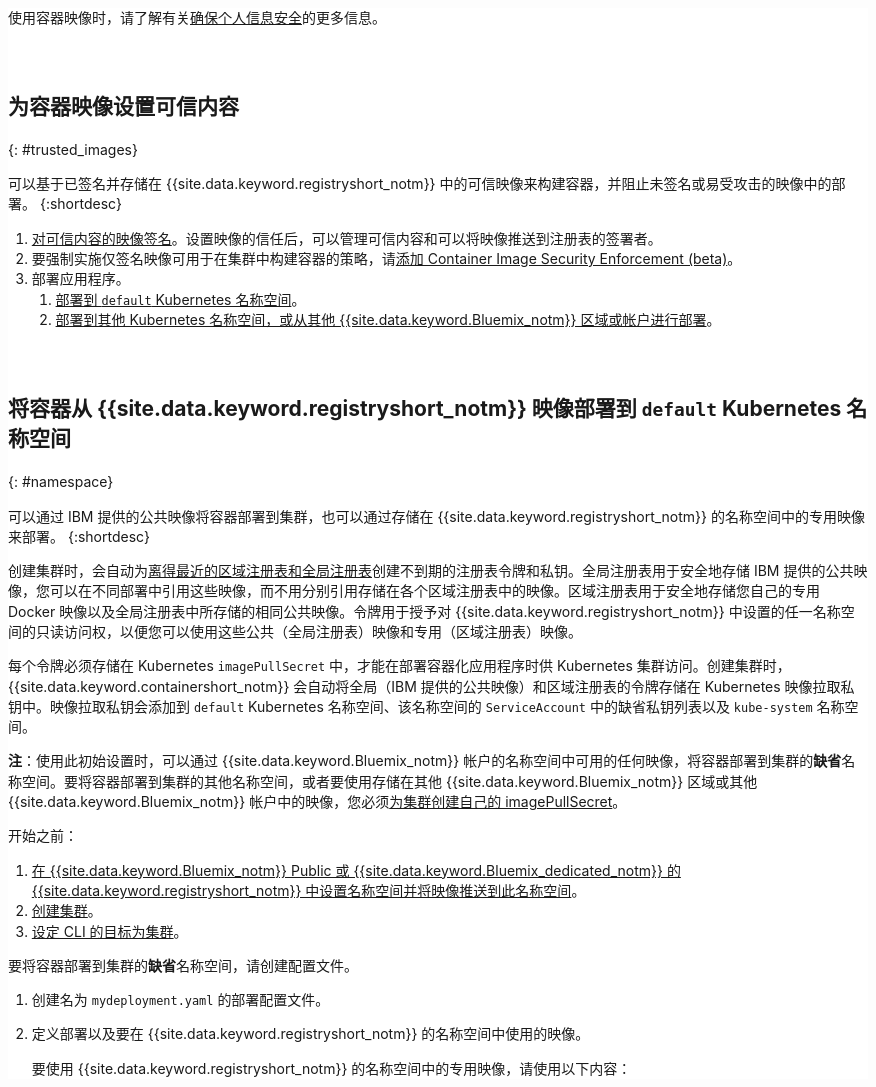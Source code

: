 使用容器映像时，请了解有关[确保个人信息安全](cs_secure.html#pi)的更多信息。

<br />


## 为容器映像设置可信内容
{: #trusted_images}

可以基于已签名并存储在 {{site.data.keyword.registryshort_notm}} 中的可信映像来构建容器，并阻止未签名或易受攻击的映像中的部署。
{:shortdesc}

1.  [对可信内容的映像签名](/docs/services/Registry/registry_trusted_content.html#registry_trustedcontent)。设置映像的信任后，可以管理可信内容和可以将映像推送到注册表的签署者。
2.  要强制实施仅签名映像可用于在集群中构建容器的策略，请[添加 Container Image Security Enforcement (beta)](/docs/services/Registry/registry_security_enforce.html#security_enforce)。
3.  部署应用程序。
    1. [部署到 `default` Kubernetes 名称空间](#namespace)。
    2. [部署到其他 Kubernetes 名称空间，或从其他 {{site.data.keyword.Bluemix_notm}} 区域或帐户进行部署](#other)。

<br />


## 将容器从 {{site.data.keyword.registryshort_notm}} 映像部署到 `default` Kubernetes 名称空间
{: #namespace}

可以通过 IBM 提供的公共映像将容器部署到集群，也可以通过存储在 {{site.data.keyword.registryshort_notm}} 的名称空间中的专用映像来部署。
{:shortdesc}

创建集群时，会自动为[离得最近的区域注册表和全局注册表](/docs/services/Registry/registry_overview.html#registry_regions)创建不到期的注册表令牌和私钥。全局注册表用于安全地存储 IBM 提供的公共映像，您可以在不同部署中引用这些映像，而不用分别引用存储在各个区域注册表中的映像。区域注册表用于安全地存储您自己的专用 Docker 映像以及全局注册表中所存储的相同公共映像。令牌用于授予对 {{site.data.keyword.registryshort_notm}} 中设置的任一名称空间的只读访问权，以便您可以使用这些公共（全局注册表）映像和专用（区域注册表）映像。

每个令牌必须存储在 Kubernetes `imagePullSecret` 中，才能在部署容器化应用程序时供 Kubernetes 集群访问。创建集群时，{{site.data.keyword.containershort_notm}} 会自动将全局（IBM 提供的公共映像）和区域注册表的令牌存储在 Kubernetes 映像拉取私钥中。映像拉取私钥会添加到 `default` Kubernetes 名称空间、该名称空间的 `ServiceAccount` 中的缺省私钥列表以及 `kube-system` 名称空间。

**注**：使用此初始设置时，可以通过 {{site.data.keyword.Bluemix_notm}} 帐户的名称空间中可用的任何映像，将容器部署到集群的**缺省**名称空间。要将容器部署到集群的其他名称空间，或者要使用存储在其他 {{site.data.keyword.Bluemix_notm}} 区域或其他 {{site.data.keyword.Bluemix_notm}} 帐户中的映像，您必须[为集群创建自己的 imagePullSecret](#other)。

开始之前：
1. [在 {{site.data.keyword.Bluemix_notm}} Public 或 {{site.data.keyword.Bluemix_dedicated_notm}} 的 {{site.data.keyword.registryshort_notm}} 中设置名称空间并将映像推送到此名称空间](/docs/services/Registry/registry_setup_cli_namespace.html#registry_namespace_add)。
2. [创建集群](cs_clusters.html#clusters_cli)。
3. [设定 CLI 的目标为集群](cs_cli_install.html#cs_cli_configure)。

要将容器部署到集群的**缺省**名称空间，请创建配置文件。

1.  创建名为 `mydeployment.yaml` 的部署配置文件。
2.  定义部署以及要在 {{site.data.keyword.registryshort_notm}} 的名称空间中使用的映像。

    要使用 {{site.data.keyword.registryshort_notm}} 的名称空间中的专用映像，请使用以下内容：

